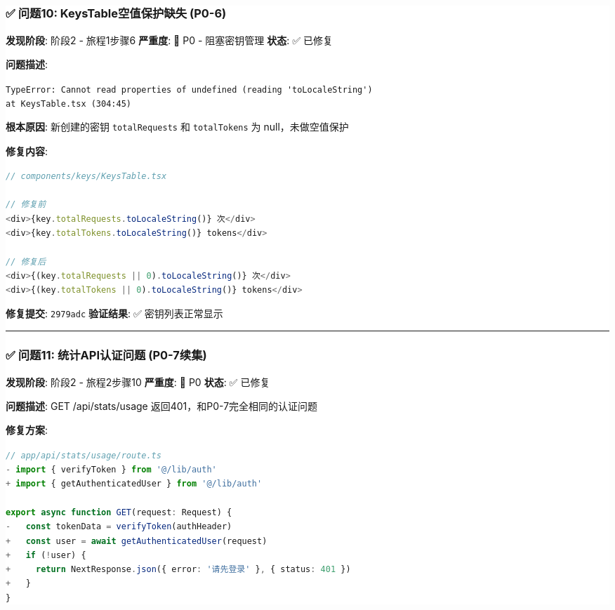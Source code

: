 
### ✅ 问题10: KeysTable空值保护缺失 (P0-6)

**发现阶段**: 阶段2 - 旅程1步骤6
**严重度**: 🔴 P0 - 阻塞密钥管理
**状态**: ✅ 已修复

**问题描述**:
```
TypeError: Cannot read properties of undefined (reading 'toLocaleString')
at KeysTable.tsx (304:45)
```

**根本原因**: 新创建的密钥 `totalRequests` 和 `totalTokens` 为 null，未做空值保护

**修复内容**:
```typescript
// components/keys/KeysTable.tsx

// 修复前
<div>{key.totalRequests.toLocaleString()} 次</div>
<div>{key.totalTokens.toLocaleString()} tokens</div>

// 修复后
<div>{(key.totalRequests || 0).toLocaleString()} 次</div>
<div>{(key.totalTokens || 0).toLocaleString()} tokens</div>
```

**修复提交**: `2979adc`
**验证结果**: ✅ 密钥列表正常显示

---

### ✅ 问题11: 统计API认证问题 (P0-7续集)

**发现阶段**: 阶段2 - 旅程2步骤10
**严重度**: 🔴 P0
**状态**: ✅ 已修复

**问题描述**: GET /api/stats/usage 返回401，和P0-7完全相同的认证问题

**修复方案**:
```typescript
// app/api/stats/usage/route.ts
- import { verifyToken } from '@/lib/auth'
+ import { getAuthenticatedUser } from '@/lib/auth'

export async function GET(request: Request) {
-   const tokenData = verifyToken(authHeader)
+   const user = await getAuthenticatedUser(request)
+   if (!user) {
+     return NextResponse.json({ error: '请先登录' }, { status: 401 })
+   }
}
```
